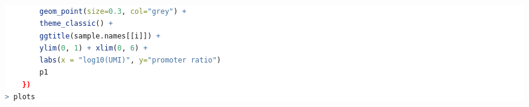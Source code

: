 ```R
        geom_point(size=0.3, col="grey") +
        theme_classic()	+
        ggtitle(sample.names[[i]]) +
        ylim(0, 1) + xlim(0, 6) + 
        labs(x = "log10(UMI)", y="promoter ratio")
        p1
    })
> plots
```